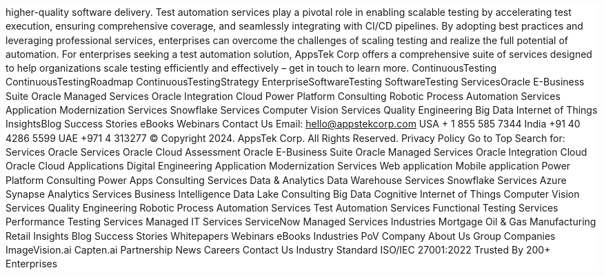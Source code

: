 higher-quality software delivery. Test automation services play a pivotal role in enabling scalable testing by accelerating test execution, ensuring comprehensive coverage, and seamlessly integrating with CI/CD pipelines. By adopting best practices and leveraging professional services, enterprises can overcome the challenges of scaling testing and realize the full potential of automation. For enterprises seeking a test automation solution, AppsTek Corp offers a comprehensive suite of services designed to help organizations scale testing efficiently and effectively – get in touch to learn more. ContinuousTesting ContinuousTestingRoadmap ContinuousTestingStrategy EnterpriseSoftwareTesting SoftwareTesting ServicesOracle E-Business Suite Oracle Managed Services Oracle Integration Cloud Power Platform Consulting Robotic Process Automation Services Application Modernization Services Snowflake Services Computer Vision Services Quality Engineering Big Data Internet of Things InsightsBlog Success Stories eBooks Webinars Contact Us Email: hello@appstekcorp.com USA + 1 855 585 7344 India +91 40 4286 5599 UAE +971 4 313277 © Copyright 2024. AppsTek Corp. All Rights Reserved. Privacy Policy Go to Top Search for: Services Oracle Services Oracle Cloud Assessment Oracle E-Business Suite Oracle Managed Services Oracle Integration Cloud Oracle Cloud Applications Digital Engineering Application Modernization Services Web application Mobile application Power Platform Consulting Power Apps Consulting Services Data & Analytics Data Warehouse Services Snowflake Services Azure Synapse Analytics Services Business Intelligence Data Lake Consulting Big Data Cognitive Internet of Things Computer Vision Services Quality Engineering Robotic Process Automation Services Test Automation Services Functional Testing Services Performance Testing Services Managed IT Services ServiceNow Managed Services Industries Mortgage Oil & Gas Manufacturing Retail Insights Blog Success Stories Whitepapers Webinars eBooks Industries PoV Company About Us Group Companies ImageVision.ai Capten.ai Partnership News Careers Contact Us Industry Standard ISO/IEC 27001:2022 Trusted By 200+ Enterprises